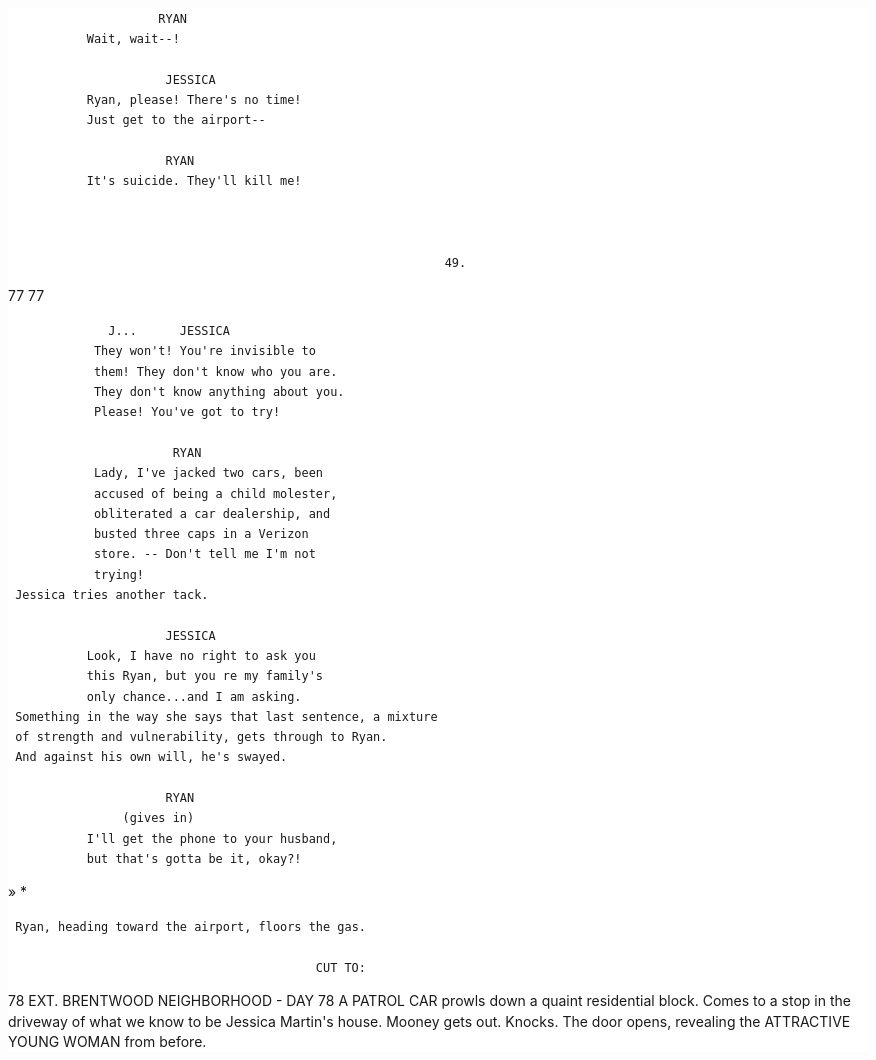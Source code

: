                          RYAN
               Wait, wait--!

                          JESSICA
               Ryan, please! There's no time!
               Just get to the airport--

                          RYAN
               It's suicide. They'll kill me!



                                                                 49.

77                                                                     77





                  J...      JESSICA
                They won't! You're invisible to
                them! They don't know who you are.
                They don't know anything about you.
                Please! You've got to try!

                           RYAN
                Lady, I've jacked two cars, been
                accused of being a child molester,
                obliterated a car dealership, and
                busted three caps in a Verizon
                store. -- Don't tell me I'm not
                trying!
     Jessica tries another tack.

                          JESSICA
               Look, I have no right to ask you
               this Ryan, but you re my family's
               only chance...and I am asking.
     Something in the way she says that last sentence, a mixture
     of strength and vulnerability, gets through to Ryan.
     And against his own will, he's swayed.

                          RYAN
                    (gives in)
               I'll get the phone to your husband,
               but that's gotta be it, okay?!

 »               *




     Ryan, heading toward the airport, floors the gas.

                                               CUT TO:

78   EXT. BRENTWOOD   NEIGHBORHOOD - DAY                               78
     A PATROL CAR prowls down a quaint residential block. Comes
     to a stop in the driveway of what we know to be Jessica
     Martin's house. Mooney gets out. Knocks.
     The door opens, revealing the ATTRACTIVE YOUNG WOMAN from
     before.
